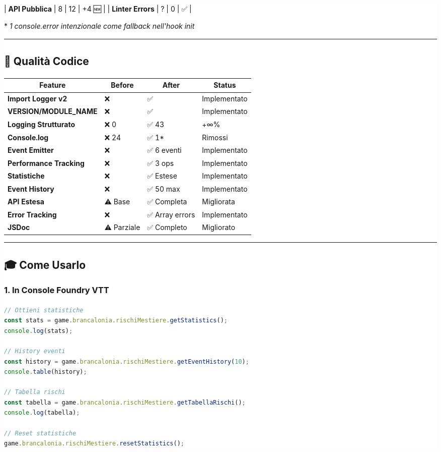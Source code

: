 | **API Pubblica** | 8 | 12 | +4 🆕 |
| **Linter Errors** | ? | 0 | ✅ |

\* *1 console.error intenzionale come fallback nell'hook init*

---

## 🎯 Qualità Codice

| Feature | Before | After | Status |
|---------|--------|-------|--------|
| **Import Logger v2** | ❌ | ✅ | Implementato |
| **VERSION/MODULE_NAME** | ❌ | ✅ | Implementato |
| **Logging Strutturato** | ❌ 0 | ✅ 43 | +∞% |
| **Console.log** | ❌ 24 | ✅ 1* | Rimossi |
| **Event Emitter** | ❌ | ✅ 6 eventi | Implementato |
| **Performance Tracking** | ❌ | ✅ 3 ops | Implementato |
| **Statistiche** | ❌ | ✅ Estese | Implementato |
| **Event History** | ❌ | ✅ 50 max | Implementato |
| **API Estesa** | ⚠️ Base | ✅ Completa | Migliorata |
| **Error Tracking** | ❌ | ✅ Array errors | Implementato |
| **JSDoc** | ⚠️ Parziale | ✅ Completo | Migliorato |

---

## 🎓 Come Usarlo

### 1. In Console Foundry VTT

```javascript
// Ottieni statistiche
const stats = game.brancalonia.rischiMestiere.getStatistics();
console.log(stats);

// History eventi
const history = game.brancalonia.rischiMestiere.getEventHistory(10);
console.table(history);

// Tabella rischi
const tabella = game.brancalonia.rischiMestiere.getTabellaRischi();
console.log(tabella);

// Reset statistiche
game.brancalonia.rischiMestiere.resetStatistics();
```

